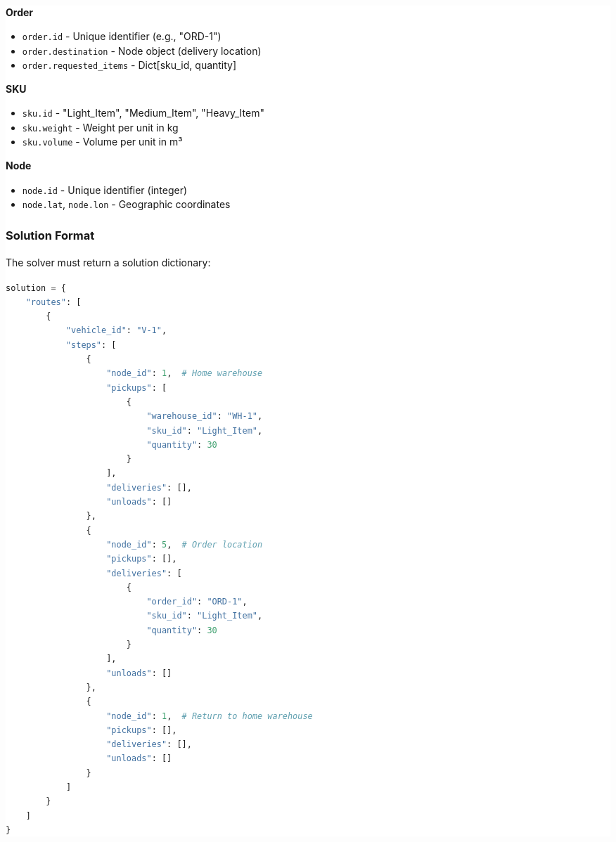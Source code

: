 **Order**
- `order.id` - Unique identifier (e.g., "ORD-1")
- `order.destination` - Node object (delivery location)
- `order.requested_items` - Dict[sku_id, quantity]

**SKU**
- `sku.id` - "Light_Item", "Medium_Item", "Heavy_Item"
- `sku.weight` - Weight per unit in kg
- `sku.volume` - Volume per unit in m³

**Node**
- `node.id` - Unique identifier (integer)
- `node.lat`, `node.lon` - Geographic coordinates

### Solution Format

The solver must return a solution dictionary:

```python
solution = {
    "routes": [
        {
            "vehicle_id": "V-1",
            "steps": [
                {
                    "node_id": 1,  # Home warehouse
                    "pickups": [
                        {
                            "warehouse_id": "WH-1",
                            "sku_id": "Light_Item",
                            "quantity": 30
                        }
                    ],
                    "deliveries": [],
                    "unloads": []
                },
                {
                    "node_id": 5,  # Order location
                    "pickups": [],
                    "deliveries": [
                        {
                            "order_id": "ORD-1",
                            "sku_id": "Light_Item",
                            "quantity": 30
                        }
                    ],
                    "unloads": []
                },
                {
                    "node_id": 1,  # Return to home warehouse
                    "pickups": [],
                    "deliveries": [],
                    "unloads": []
                }
            ]
        }
    ]
}
```
